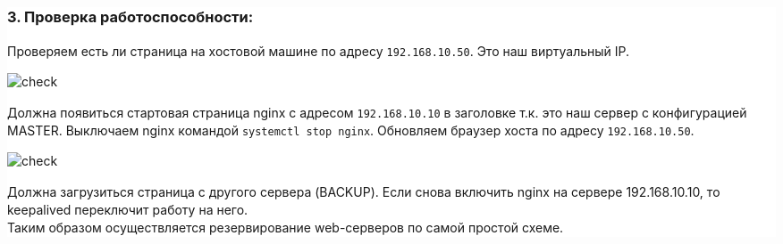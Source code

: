 ### 3. Проверка работоспособности:
Проверяем есть ли страница на хостовой машине по адресу `192.168.10.50`. Это наш виртуальный IP. 

<image src="./images/check_1.jpg" alt="check">

Должна появиться стартовая страница nginx с адресом `192.168.10.10` в заголовке т.к. это наш сервер с конфигурацией MASTER.
Выключаем nginx командой `systemctl stop nginx`. Обновляем браузер хоста по адресу `192.168.10.50`.

<image src="./images/check_2.jpg" alt="check">

Должна загрузиться страница с другого сервера (BACKUP). Если снова включить nginx на сервере 192.168.10.10, то keepalived переключит работу на него.  
Таким образом осуществляется резервирование web-серверов по самой простой схеме.